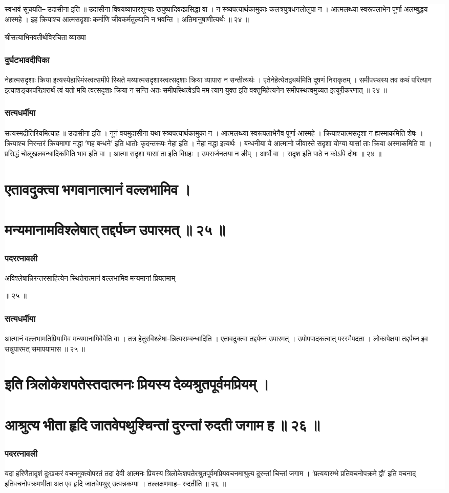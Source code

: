 स्वभावं सूचयति– उदासीना इति ॥ उदासीना विषयव्यापारशून्याः खपुष्पादिवदप्रसिद्धा वा । न स्त्र्यपत्यार्थकामुकाः कलत्रपुत्रधनलोलुपा न । आत्मलब्ध्या स्वरूपलाभेन पूर्णा अलम्बुद्धय आस्महे । इह क्रियाश्च आत्मसदृशाः कर्माणि जीवकर्मतुल्यानि न भवन्ति । अतिमानुषाणीत्यर्थः ॥ २४ ॥

श्रीसत्याभिनवतीर्थविरचिता व्याख्या

### **दुर्घटभावदीपिका**

नेहात्मसदृशाः क्रिया इत्यस्येहास्मिंस्त्वत्समीपे स्थिते मय्यात्मसदृशास्त्वत्सदृशाः क्रिया व्यापारा न सन्तीत्यर्थः । एतेनेहेत्येतद्व्यर्थमिति दूषणं निराकृतम् । समीपस्थस्य तव कथं परित्याग इत्याशङ्कापरिहारार्थं त्वं यतो मयि त्वत्सदृशाः क्रिया न सन्ति अतः समीपस्थित्वेऽपि मम त्याग युक्त इति वक्तुमिहेत्यनेन समीपस्थत्वमुच्यत इत्यूरीकरणात् ॥ २४ ॥

### **सत्यधर्मीया**

सत्यस्मद्रीतिरियमित्याह ॥ उदासीना इति । नूनं वयमुदासीना यथा स्त्र्यपत्यार्थकामुका न । आत्मलब्ध्या स्वरूपलाभेनैव पूर्णा आस्महे । क्रियाश्चात्मसदृशा न ह्यस्माकमिति शेषः । क्रियाश्च निरन्तरं क्रियमाणा नद्धा ‘णह बन्धने’ इति धातोः कृदन्तरूपः नेहा इति । नेहा नद्धा इत्यर्थः । बन्धनीया ये आत्मानो जीवास्ते सदृशा योग्या यासां ताः क्रिया अस्माकमिति वा । प्रसिद्धं चोलूखलबन्धादिकमिति भाव इति वा । आत्मा सदृशा यासां ता इति विग्रहः । उपसर्जनतया न ङीप् । आर्षो वा । सदृश इति पाठे न कोऽपि दोषः ॥ २४ ॥

# **एतावदुक्त्वा भगवानात्मानं वल्लभामिव ।**

# **मन्यमानामविश्लेषात् तद्दर्पघ्न उपारमत् ॥ २५ ॥**

### **पदरत्नावली**

अविश्लेषान्निरन्तरसाहित्येन स्थितेरात्मानं वल्लभामिव मन्यमानां प्रियतमाम्

॥ २५ ॥

### **सत्यधर्मीया**

आत्मानं वल्लभामतिप्रियामिव मन्यमानामिवैवेति वा । तत्र हेतुरविश्लेषा-न्नित्यसम्बन्धादिति । एतावदुक्त्वा तद्दर्पघ्न उपारमत् । उपोपपादकत्वात् परस्मैपदता । लोकापेक्षया तद्दर्पघ्न इव सन्नुपारमत् समापयामास ॥ २५ ॥

# **इति त्रिलोकेशपतेस्तदात्मनः प्रियस्य देव्यश्रुतपूर्वमप्रियम् ।**

# **आश्रुत्य भीता हृदि जातवेपथुश्चिन्तां दुरन्तां रुदती जगाम ह ॥ २६ ॥**

### **पदरत्नावली**

यदा हरिणैतादृशं दुःखकरं वचनमुक्त्वोपरतं तदा देवी आत्मनः प्रियस्य त्रिलोकेशपतेरश्रुतपूर्वमप्रियवचनमाश्रुत्य दुरन्तां चिन्तां जगाम । ‘प्रत्ययारम्भे प्रतिवचनोपक्रमे द्वौ’ इति वचनाद् इतिवचनोपक्रमभीता अत एव हृदि जातवेपथुर् उत्पन्नकम्पा । तल्लक्षणमाह– रुदतीति ॥ २६ ॥
